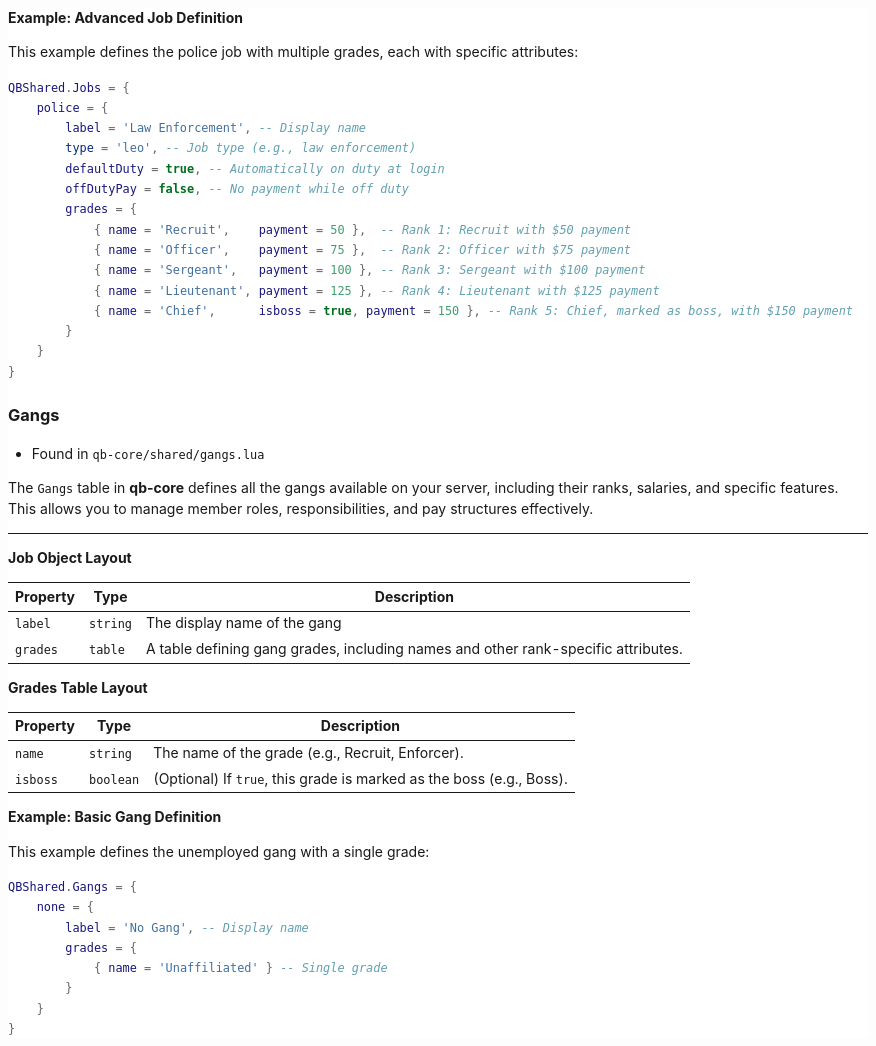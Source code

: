 **Example: Advanced Job Definition**

This example defines the police job with multiple grades, each with specific attributes:

```lua
QBShared.Jobs = {
    police = {
        label = 'Law Enforcement', -- Display name
        type = 'leo', -- Job type (e.g., law enforcement)
        defaultDuty = true, -- Automatically on duty at login
        offDutyPay = false, -- No payment while off duty
        grades = {
            { name = 'Recruit',    payment = 50 },  -- Rank 1: Recruit with $50 payment
            { name = 'Officer',    payment = 75 },  -- Rank 2: Officer with $75 payment
            { name = 'Sergeant',   payment = 100 }, -- Rank 3: Sergeant with $100 payment
            { name = 'Lieutenant', payment = 125 }, -- Rank 4: Lieutenant with $125 payment
            { name = 'Chief',      isboss = true, payment = 150 }, -- Rank 5: Chief, marked as boss, with $150 payment
        }
    }
}
```

### Gangs

* Found in `qb-core/shared/gangs.lua`

The `Gangs` table in **qb-core** defines all the gangs available on your server, including their ranks, salaries, and specific features. This allows you to manage member roles, responsibilities, and pay structures effectively.

***

**Job Object Layout**

| Property | Type     | Description                                                                       |
| -------- | -------- | --------------------------------------------------------------------------------- |
| `label`  | `string` | The display name of the gang                                                      |
| `grades` | `table`  | A table defining gang grades, including names and other rank-specific attributes. |

**Grades Table Layout**

| Property | Type      | Description                                                          |
| -------- | --------- | -------------------------------------------------------------------- |
| `name`   | `string`  | The name of the grade (e.g., Recruit, Enforcer).                     |
| `isboss` | `boolean` | (Optional) If `true`, this grade is marked as the boss (e.g., Boss). |

**Example: Basic Gang Definition**

This example defines the unemployed gang with a single grade:

```lua
QBShared.Gangs = {
    none = {
        label = 'No Gang', -- Display name
        grades = {
            { name = 'Unaffiliated' } -- Single grade
        }
    }
}
```
